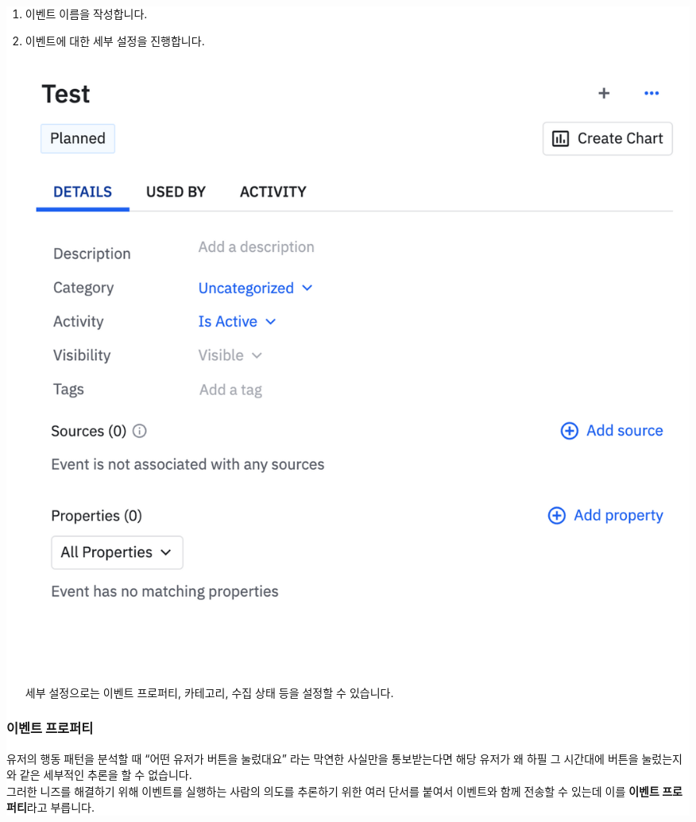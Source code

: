 1. 이벤트 이름을 작성합니다.
2. 이벤트에 대한 세부 설정을 진행합니다.
    
    ![이벤트 생성 이후 화면](assets/post_images/2023-08-06-amplitude-taxonomy-for-fe/2023-08-06-23-41-08.png)  
    세부 설정으로는 이벤트 프로퍼티, 카테고리, 수집 상태 등을 설정할 수 있습니다.
### 이벤트 프로퍼티
유저의 행동 패턴을 분석할 때 “어떤 유저가 버튼을 눌렀대요” 라는 막연한 사실만을 통보받는다면 해당 유저가 왜 하필 그 시간대에 버튼을 눌렀는지와 같은 세부적인 추론을 할 수 없습니다.  
그러한 니즈를 해결하기 위해 이벤트를 실행하는 사람의 의도를 추론하기 위한 여러 단서를 붙여서 이벤트와 함께 전송할 수 있는데 이를 **이벤트 프로퍼티**라고 부릅니다.
